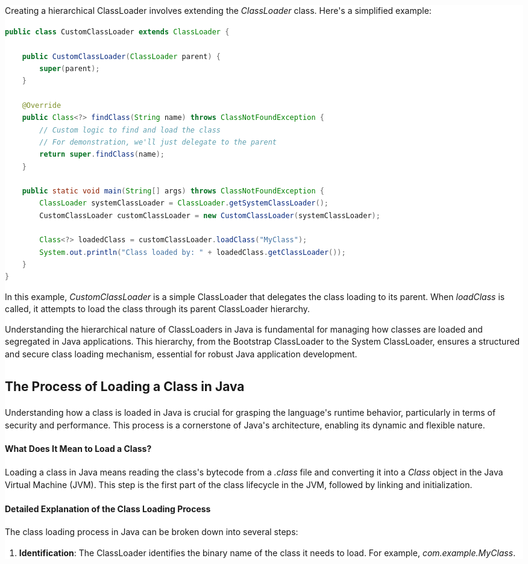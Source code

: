 Creating a hierarchical ClassLoader involves extending the _ClassLoader_ class. Here's a simplified example:

```java
public class CustomClassLoader extends ClassLoader {

    public CustomClassLoader(ClassLoader parent) {
        super(parent);
    }

    @Override
    public Class<?> findClass(String name) throws ClassNotFoundException {
        // Custom logic to find and load the class
        // For demonstration, we'll just delegate to the parent
        return super.findClass(name);
    }

    public static void main(String[] args) throws ClassNotFoundException {
        ClassLoader systemClassLoader = ClassLoader.getSystemClassLoader();
        CustomClassLoader customClassLoader = new CustomClassLoader(systemClassLoader);

        Class<?> loadedClass = customClassLoader.loadClass("MyClass");
        System.out.println("Class loaded by: " + loadedClass.getClassLoader());
    }
}
```

In this example, _CustomClassLoader_ is a simple ClassLoader that delegates the class loading to its parent. When _loadClass_ is called, it attempts to load the class through its parent ClassLoader hierarchy.

Understanding the hierarchical nature of ClassLoaders in Java is fundamental for managing how classes are loaded and segregated in Java applications. This hierarchy, from the Bootstrap ClassLoader to the System ClassLoader, ensures a structured and secure class loading mechanism, essential for robust Java application development.

## The Process of Loading a Class in Java

Understanding how a class is loaded in Java is crucial for grasping the language's runtime behavior, particularly in terms of security and performance. This process is a cornerstone of Java's architecture, enabling its dynamic and flexible nature.

#### What Does It Mean to Load a Class?

Loading a class in Java means reading the class's bytecode from a _.class_ file and converting it into a _Class_ object in the Java Virtual Machine (JVM). This step is the first part of the class lifecycle in the JVM, followed by linking and initialization.

#### Detailed Explanation of the Class Loading Process

The class loading process in Java can be broken down into several steps:

1. **Identification**: The ClassLoader identifies the binary name of the class it needs to load. For example, _com.example.MyClass_.
